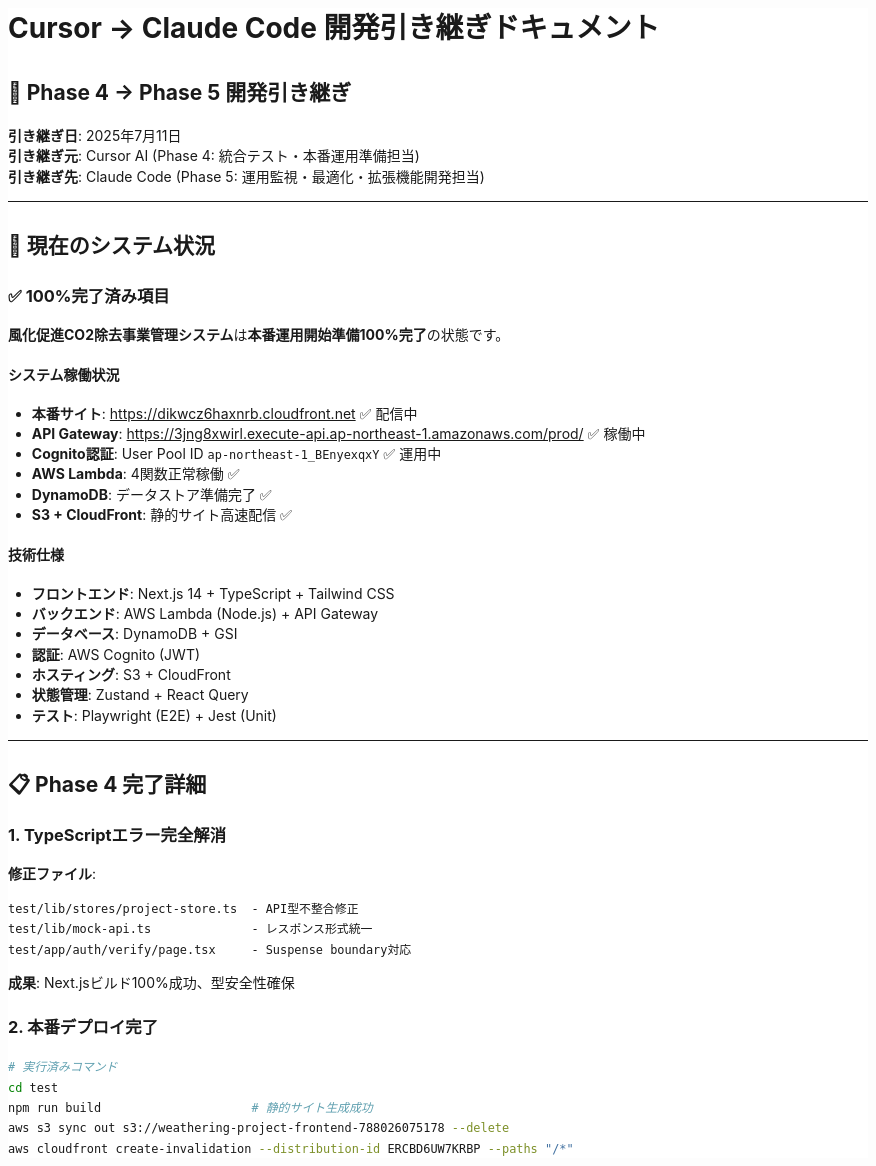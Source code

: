 # Cursor → Claude Code 開発引き継ぎドキュメント

## 🔄 Phase 4 → Phase 5 開発引き継ぎ

**引き継ぎ日**: 2025年7月11日  
**引き継ぎ元**: Cursor AI (Phase 4: 統合テスト・本番運用準備担当)  
**引き継ぎ先**: Claude Code (Phase 5: 運用監視・最適化・拡張機能開発担当)

---

## 🎯 現在のシステム状況

### ✅ 100%完了済み項目

**風化促進CO2除去事業管理システム**は**本番運用開始準備100%完了**の状態です。

#### システム稼働状況
- **本番サイト**: https://dikwcz6haxnrb.cloudfront.net ✅ 配信中
- **API Gateway**: https://3jng8xwirl.execute-api.ap-northeast-1.amazonaws.com/prod/ ✅ 稼働中
- **Cognito認証**: User Pool ID `ap-northeast-1_BEnyexqxY` ✅ 運用中
- **AWS Lambda**: 4関数正常稼働 ✅ 
- **DynamoDB**: データストア準備完了 ✅
- **S3 + CloudFront**: 静的サイト高速配信 ✅

#### 技術仕様
- **フロントエンド**: Next.js 14 + TypeScript + Tailwind CSS
- **バックエンド**: AWS Lambda (Node.js) + API Gateway
- **データベース**: DynamoDB + GSI
- **認証**: AWS Cognito (JWT)
- **ホスティング**: S3 + CloudFront
- **状態管理**: Zustand + React Query
- **テスト**: Playwright (E2E) + Jest (Unit)

---

## 📋 Phase 4 完了詳細

### 1. TypeScriptエラー完全解消
**修正ファイル**:
```
test/lib/stores/project-store.ts  - API型不整合修正
test/lib/mock-api.ts              - レスポンス形式統一
test/app/auth/verify/page.tsx     - Suspense boundary対応
```

**成果**: Next.jsビルド100%成功、型安全性確保

### 2. 本番デプロイ完了
```bash
# 実行済みコマンド
cd test
npm run build                     # 静的サイト生成成功
aws s3 sync out s3://weathering-project-frontend-788026075178 --delete
aws cloudfront create-invalidation --distribution-id ERCBD6UW7KRBP --paths "/*"
```
